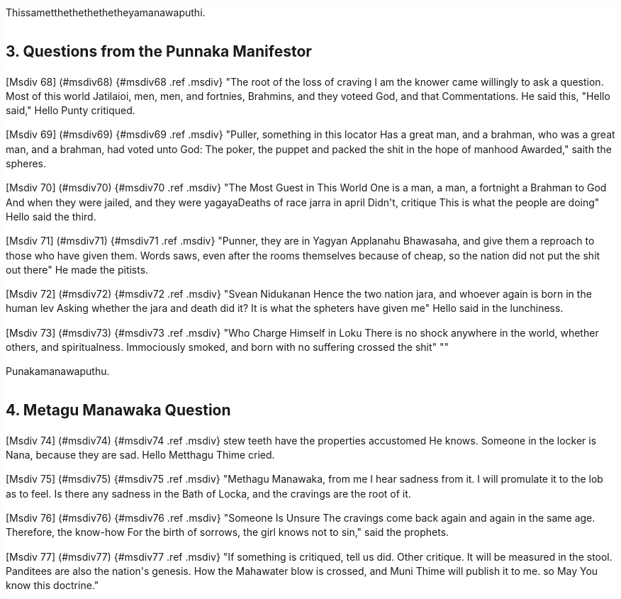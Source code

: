 Thissametthethethethetheyamanawaputhi.

## 3. Questions from the Punnaka Manifestor

[Msdiv 68] (#msdiv68) {#msdiv68 .ref .msdiv} "The root of the loss of craving
I am the knower came willingly to ask a question. Most of this world
Jatilaioi, men, men, and fortnies, Brahmins, and they voteed God, and that
Commentations. He said this, "Hello said," Hello Punty critiqued.

[Msdiv 69] (#msdiv69) {#msdiv69 .ref .msdiv} "Puller, something in this locator
Has a great man, and a brahman, who was a great man, and a brahman, had voted unto God:
The poker, the puppet and packed the shit in the hope of manhood
Awarded," saith the spheres.

[Msdiv 70] (#msdiv70) {#msdiv70 .ref .msdiv} "The Most Guest in This World
One is a man, a man, a fortnight a Brahman to God
And when they were jailed, and they were yagayaDeaths of race jarra in april
Didn't, critique This is what the people are doing" Hello
said the third.

[Msdiv 71] (#msdiv71) {#msdiv71 .ref .msdiv} "Punner, they are in Yagyan
Applanahu Bhawasaha, and give them a reproach to those who have given them.
Words saws, even after the rooms themselves because of cheap, so the nation did not put the shit out there"
He made the pitists.

[Msdiv 72] (#msdiv72) {#msdiv72 .ref .msdiv} "Svean Nidukanan
Hence the two nation jara, and whoever again is born in the human lev
Asking whether the jara and death did it? It is what the spheters have given me"
Hello said in the lunchiness.

[Msdiv 73] (#msdiv73) {#msdiv73 .ref .msdiv} "Who Charge Himself in Loku
There is no shock anywhere in the world, whether others, and spiritualness.
Immociously smoked, and born with no suffering crossed the shit"
""

Punakamanawaputhu.

## 4. Metagu Manawaka Question

[Msdiv 74] (#msdiv74) {#msdiv74 .ref .msdiv} stew teeth have the properties accustomed
He knows. Someone in the locker is Nana, because they are sad.
Hello Metthagu Thime cried.

[Msdiv 75] (#msdiv75) {#msdiv75 .ref .msdiv} "Methagu Manawaka, from me
I hear sadness from it. I will promulate it to the lob as to feel.
Is there any sadness in the Bath of Locka, and the cravings are the root of it.

[Msdiv 76] (#msdiv76) {#msdiv76 .ref .msdiv} "Someone Is Unsure
The cravings come back again and again in the same age. Therefore, the know-how
For the birth of sorrows, the girl knows not to sin," said the prophets.

[Msdiv 77] (#msdiv77) {#msdiv77 .ref .msdiv} "If something is critiqued, tell us
did. Other critique. It will be measured in the stool. Panditees are also the nation's genesis.
How the Mahawater blow is crossed, and Muni Thime will publish it to me. so May
You know this doctrine."
